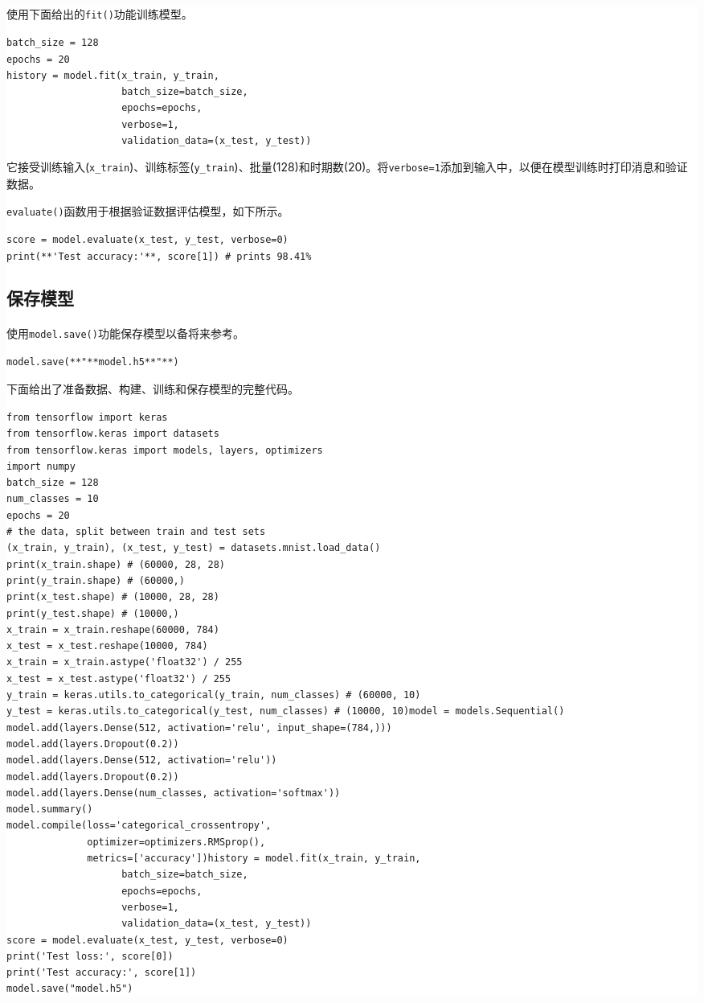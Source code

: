 使用下面给出的`fit()`功能训练模型。

```
batch_size = 128
epochs = 20
history = model.fit(x_train, y_train,
                    batch_size=batch_size,
                    epochs=epochs,
                    verbose=1,
                    validation_data=(x_test, y_test))
```

它接受训练输入(`x_train`)、训练标签(`y_train`)、批量(128)和时期数(20)。将`verbose=1`添加到输入中，以便在模型训练时打印消息和验证数据。

`evaluate()`函数用于根据验证数据评估模型，如下所示。

```
score = model.evaluate(x_test, y_test, verbose=0)
print(**'Test accuracy:'**, score[1]) # prints 98.41%
```

## 保存模型

使用`model.save()`功能保存模型以备将来参考。

```
model.save(**"**model.h5**"**)
```

下面给出了准备数据、构建、训练和保存模型的完整代码。

```
from tensorflow import keras
from tensorflow.keras import datasets
from tensorflow.keras import models, layers, optimizers
import numpy
batch_size = 128
num_classes = 10
epochs = 20 
# the data, split between train and test sets
(x_train, y_train), (x_test, y_test) = datasets.mnist.load_data()
print(x_train.shape) # (60000, 28, 28)
print(y_train.shape) # (60000,)
print(x_test.shape) # (10000, 28, 28)
print(y_test.shape) # (10000,)
x_train = x_train.reshape(60000, 784)
x_test = x_test.reshape(10000, 784)
x_train = x_train.astype('float32') / 255
x_test = x_test.astype('float32') / 255
y_train = keras.utils.to_categorical(y_train, num_classes) # (60000, 10)
y_test = keras.utils.to_categorical(y_test, num_classes) # (10000, 10)model = models.Sequential()
model.add(layers.Dense(512, activation='relu', input_shape=(784,)))
model.add(layers.Dropout(0.2))
model.add(layers.Dense(512, activation='relu'))
model.add(layers.Dropout(0.2))
model.add(layers.Dense(num_classes, activation='softmax'))
model.summary()
model.compile(loss='categorical_crossentropy',
              optimizer=optimizers.RMSprop(),
              metrics=['accuracy'])history = model.fit(x_train, y_train,
                    batch_size=batch_size,
                    epochs=epochs,
                    verbose=1,
                    validation_data=(x_test, y_test))
score = model.evaluate(x_test, y_test, verbose=0)
print('Test loss:', score[0])
print('Test accuracy:', score[1])
model.save("model.h5")
```